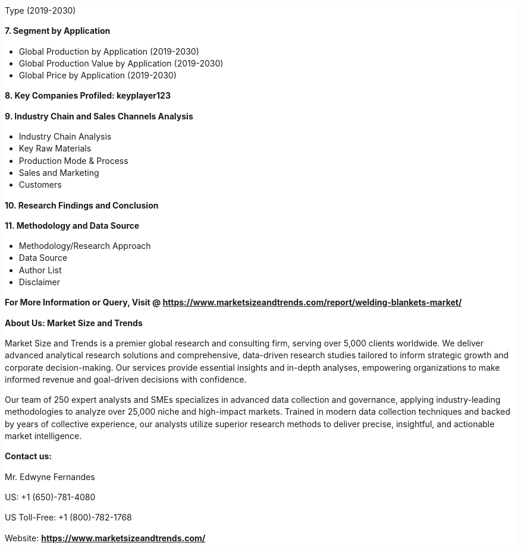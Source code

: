 Type (2019-2030)</li></ul><p><strong>7. Segment by Application</strong></p><ul><li>Global Production by Application (2019-2030)</li><li>Global Production Value by Application (2019-2030)</li><li>Global Price by Application (2019-2030)</li></ul><p><strong>8. Key Companies Profiled: keyplayer123</strong></p><p><strong>9. Industry Chain and Sales Channels Analysis</strong></p><ul><li>Industry Chain Analysis</li><li>Key Raw Materials</li><li>Production Mode &amp; Process</li><li>Sales and Marketing</li><li>Customers</li></ul><p><strong>10. Research Findings and Conclusion</strong></p><p><strong>11. Methodology and Data Source</strong></p><ul><li>Methodology/Research Approach</li><li>Data Source</li><li>Author List</li><li>Disclaimer</li></ul></p><p><strong>For More Information or Query, Visit @ <a href="https://www.marketsizeandtrends.com/report/welding-blankets-market/">https://www.marketsizeandtrends.com/report/welding-blankets-market/</a></strong></p><p><strong>About Us: Market Size and Trends</strong></p><p>Market Size and Trends is a premier global research and consulting firm, serving over 5,000 clients worldwide. We deliver advanced analytical research solutions and comprehensive, data-driven research studies tailored to inform strategic growth and corporate decision-making. Our services provide essential insights and in-depth analyses, empowering organizations to make informed revenue and goal-driven decisions with confidence.</p><p>Our team of 250 expert analysts and SMEs specializes in advanced data collection and governance, applying industry-leading methodologies to analyze over 25,000 niche and high-impact markets. Trained in modern data collection techniques and backed by years of collective experience, our analysts utilize superior research methods to deliver precise, insightful, and actionable market intelligence.</p><p><strong>Contact us:</strong></p><p>Mr. Edwyne Fernandes</p><p>US: +1 (650)-781-4080</p><p>US Toll-Free: +1 (800)-782-1768</p><p>Website: <strong><a href="https://www.marketsizeandtrends.com/">https://www.marketsizeandtrends.com/</a></strong></p>
